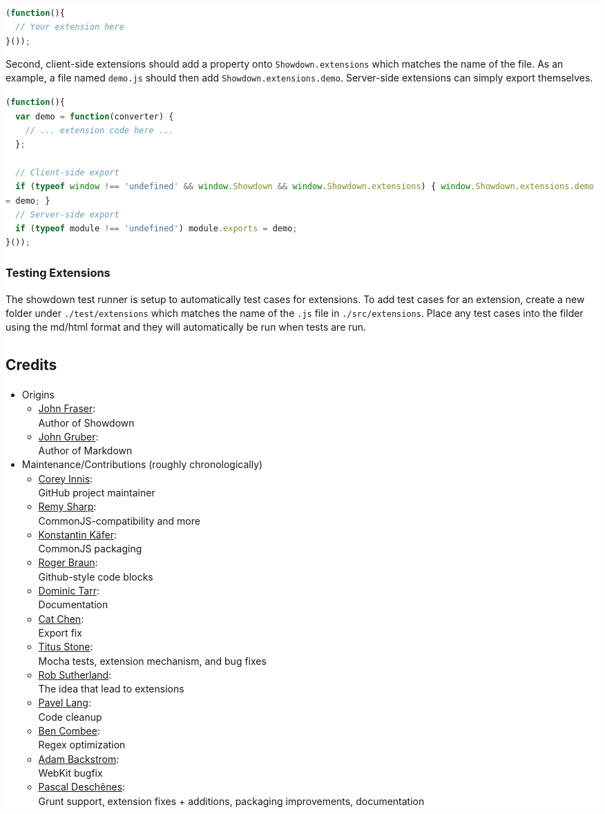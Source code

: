 ```js
(function(){
  // Your extension here
}());
```

Second, client-side extensions should add a property onto `Showdown.extensions` which matches the name of the file.  As an example, a file named `demo.js` should then add `Showdown.extensions.demo`.  Server-side extensions can simply export themselves.

```js
(function(){
  var demo = function(converter) {
    // ... extension code here ...
  };

  // Client-side export
  if (typeof window !== 'undefined' && window.Showdown && window.Showdown.extensions) { window.Showdown.extensions.demo = demo; }
  // Server-side export
  if (typeof module !== 'undefined') module.exports = demo;
}());
```

### Testing Extensions

The showdown test runner is setup to automatically test cases for extensions.  To add test cases for an extension, create a new folder under `./test/extensions` which matches the name of the `.js` file in `./src/extensions`.  Place any test cases into the filder using the md/html format and they will automatically be run when tests are run.


## Credits

  * Origins
    * [John Fraser](https://attacklab.net/):<br/>
      Author of Showdown
    * [John Gruber](https://daringfireball.net/projects/markdown/):<br/>
      Author of Markdown
  * Maintenance/Contributions (roughly chronologically)
    * [Corey Innis](https://github.com/coreyti):<br/>
      GitHub project maintainer
    * [Remy Sharp](https://github.com/remy/):<br/>
      CommonJS-compatibility and more
    * [Konstantin Käfer](https://github.com/kkaefer/):<br/>
      CommonJS packaging
    * [Roger Braun](https://github.com/rogerbraun):<br/>
      Github-style code blocks
    * [Dominic Tarr](https://github.com/dominictarr):<br/>
      Documentation
    * [Cat Chen](https://github.com/CatChen):<br/>
      Export fix
    * [Titus Stone](https://github.com/tstone):<br/>
      Mocha tests, extension mechanism, and bug fixes
    * [Rob Sutherland](https://github.com/roberocity):<br/>
      The idea that lead to extensions
    * [Pavel Lang](https://github.com/langpavel):<br/>
      Code cleanup
    * [Ben Combee](https://github.com/unwiredben):<br/>
      Regex optimization
    * [Adam Backstrom](https://github.com/abackstrom):<br/>
      WebKit bugfix
    * [Pascal Deschênes](https://github.com/pdeschen):<br/>
      Grunt support, extension fixes + additions, packaging improvements, documentation
